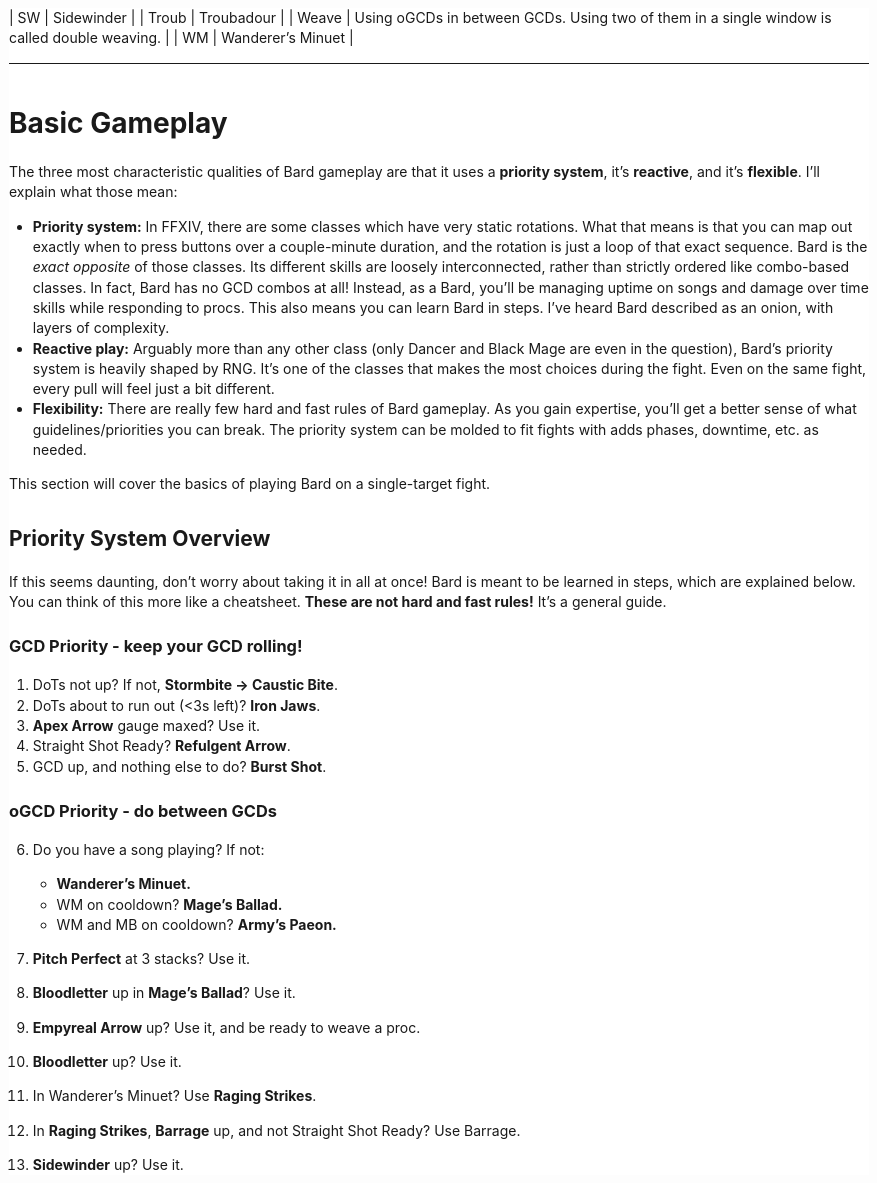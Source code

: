 | SW      | Sidewinder                                                                                                                                                                 |
| Troub   | Troubadour                                                                                                                                                                 |
| Weave   | Using oGCDs in between GCDs. Using two of them in a single window is called double weaving.                                                                                |
| WM      | Wanderer’s Minuet                                                                                                                                                          |

- - -

# Basic Gameplay

The three most characteristic qualities of Bard gameplay are that it uses a **priority system**, it’s **reactive**, and it’s **flexible**. I’ll explain what those mean:

* **Priority system:** In FFXIV, there are some classes which have very static rotations. What that means is that you can map out exactly when to press buttons over a couple-minute duration, and the rotation is just a loop of that exact sequence. Bard is the *exact opposite* of those classes. Its different skills are loosely interconnected, rather than strictly ordered like combo-based classes. In fact, Bard has no GCD combos at all! Instead, as a Bard, you’ll be managing uptime on songs and damage over time skills while responding to procs. This also means you can learn Bard in steps. I’ve heard Bard described as an onion, with layers of complexity.
* **Reactive play:** Arguably more than any other class (only Dancer and Black Mage are even in the question), Bard’s priority system is heavily shaped by RNG. It’s one of the classes that makes the most choices during the fight. Even on the same fight, every pull will feel just a bit different.
* **Flexibility:** There are really few hard and fast rules of Bard gameplay. As you gain expertise, you’ll get a better sense of what guidelines/priorities you can break. The priority system can be molded to fit fights with adds phases, downtime, etc. as needed.

This section will cover the basics of playing Bard on a single-target fight.

## Priority System Overview

If this seems daunting, don’t worry about taking it in all at once! Bard is meant to be learned in steps, which are explained below. You can think of this more like a cheatsheet. **These are not hard and fast rules!** It’s a general guide.

### GCD Priority - keep your GCD rolling!

1. DoTs not up? If not, **Stormbite → Caustic Bite**. 
2. DoTs about to run out (<3s left)? **Iron Jaws**.
3. **Apex Arrow** gauge maxed? Use it.
4. Straight Shot Ready? **Refulgent Arrow**.
5. GCD up, and nothing else to do? **Burst Shot**.

### oGCD Priority - do between GCDs

6. Do you have a song playing? If not:

   * **Wanderer’s Minuet.**
   * WM on cooldown? **Mage’s Ballad.**
   * WM and MB on cooldown? **Army’s Paeon.**
7. **Pitch Perfect** at 3 stacks? Use it.
8. **Bloodletter** up in **Mage’s Ballad**? Use it.
9. **Empyreal Arrow** up? Use it, and be ready to weave a proc.
10. **Bloodletter** up? Use it.
11. In Wanderer’s Minuet? Use **Raging Strikes**.
12. In **Raging Strikes**, **Barrage** up, and not Straight Shot Ready? Use Barrage.
13. **Sidewinder** up? Use it.
